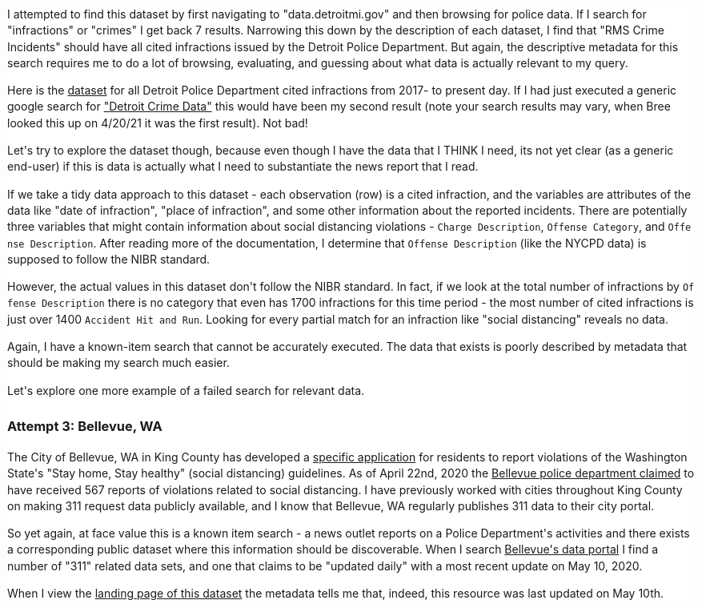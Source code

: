 I attempted to find this dataset by first navigating to "data.detroitmi.gov" and then browsing for police data. If I search for "infractions" or "crimes" I get back 7 results. Narrowing this down by the description of each dataset, I find that "RMS Crime Incidents" should have all cited infractions issued by the Detroit Police Department. But again, the descriptive metadata for this search requires me to do a lot of browsing, evaluating, and guessing about what data is actually relevant to my query.  

Here is the [dataset](https://data.detroitmi.gov/datasets/rms-crime-incidents?geometry=-83.628%2C42.264%2C-82.570%2C42.442) for all Detroit Police Department cited infractions from 2017- to present day. If I had just executed a generic google search for ["Detroit Crime Data"](https://www.google.com/search?q=Detroit+Crime+Data) this would have been my second result (note your search results may vary, when Bree looked this up on 4/20/21 it was the first result). Not bad! 

Let's try to explore the dataset though, because even though I have the data that I THINK I need, its not yet clear (as a generic end-user) if this is data is actually what I need to substantiate the news report that I read. 

If we take a tidy data approach to this dataset - each observation (row) is a cited infraction, and the variables are attributes of the data like "date of infraction", "place of infraction", and some other information about the reported incidents. There are potentially three variables that might contain information about social distancing violations -  `Charge Description`, `Offense Category`, and  `Offense Description`. After reading more of the documentation, I determine that `Offense Description` (like the NYCPD data) is supposed to follow the NIBR standard. 

However, the actual values in this dataset don't follow the NIBR standard. In fact, if we look at the total number of infractions by `Offense Description` there is no category that even has 1700 infractions for this time period - the most number of cited infractions is just over 1400 `Accident Hit and Run`. Looking for every partial match for an infraction like "social distancing" reveals no data. 

Again, I have a known-item search that cannot be accurately executed. The data that exists is poorly described by metadata that should be making my search much easier.  

Let's explore one more example of a failed search for relevant data. 

### Attempt 3: Bellevue, WA
The City of Bellevue, WA in King County has developed a [specific application](https://bellevuewa.gov/city-news/report-stay-home-violations) for residents to report violations of the Washington State's "Stay home, Stay healthy" (social distancing) guidelines. As of April 22nd, 2020 the [Bellevue police department claimed](https://web.archive.org/web/20200526224243/https://mynorthwest.com/1829768/social-distancing-violations-bellevue-app/) to have received 567 reports of violations related to social distancing. I have previously worked with cities throughout King County on making 311 request data publicly available, and I know that Bellevue, WA regularly publishes 311 data to their city portal. 

So yet again, at face value this is a known item search - a news outlet reports on a Police Department's activities and there exists a corresponding public dataset where this information should be discoverable. When I search [Bellevue's data portal](https://bellevue.data.socrata.com) I find a number of "311" related data sets, and one that claims to be "updated daily" with a most recent update on May 10, 2020. 

When I view the [landing page of this dataset](https://bellevue.data.socrata.com/Responsive-Government/MyBellevue-311-data/ueem-kcku) the metadata tells me that, indeed, this resource was last updated on May 10th. 
